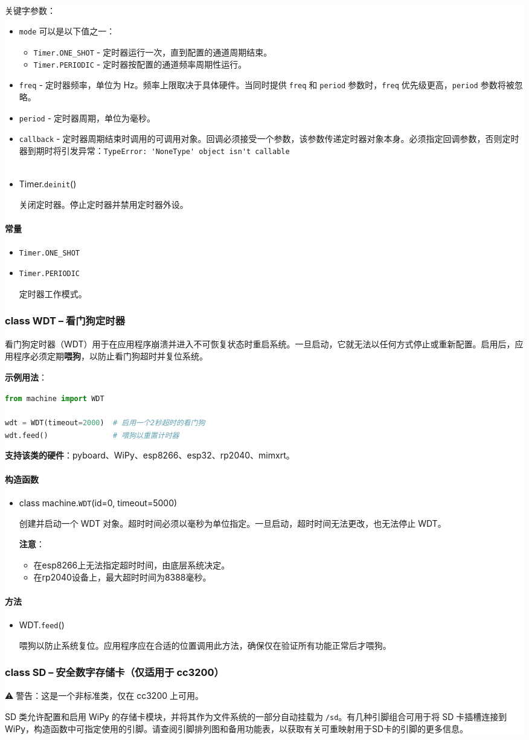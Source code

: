   关键字参数：
  - `mode` 可以是以下值之一：
    - `Timer.ONE_SHOT` - 定时器运行一次，直到配置的通道周期结束。
    - `Timer.PERIODIC` - 定时器按配置的通道频率周期性运行。
  - `freq` - 定时器频率，单位为 Hz。频率上限取决于具体硬件。当同时提供 `freq` 和 `period` 参数时，`freq` 优先级更高，`period` 参数将被忽略。
  - `period` - 定时器周期，单位为毫秒。
  - `callback` - 定时器周期结束时调用的可调用对象。回调必须接受一个参数，该参数传递定时器对象本身。必须指定回调参数，否则定时器到期时将引发异常：`TypeError: 'NoneType' object isn't callable`
<br><br>

- Timer.`deinit`()

  关闭定时器。停止定时器并禁用定时器外设。

#### 常量

- `Timer.ONE_SHOT`
- `Timer.PERIODIC`

  定时器工作模式。

### class WDT – 看门狗定时器

看门狗定时器（WDT）用于在应用程序崩溃并进入不可恢复状态时重启系统。一旦启动，它就无法以任何方式停止或重新配置。启用后，应用程序必须定期**喂狗**，以防止看门狗超时并复位系统。

**示例用法**：

```python
from machine import WDT

wdt = WDT(timeout=2000)  # 启用一个2秒超时的看门狗
wdt.feed()               # 喂狗以重置计时器
```

**支持该类的硬件**：pyboard、WiPy、esp8266、esp32、rp2040、mimxrt。

#### 构造函数

- class machine.`WDT`(id=0, timeout=5000)
  
  创建并启动一个 WDT 对象。超时时间必须以毫秒为单位指定。一旦启动，超时时间无法更改，也无法停止 WDT。

  **注意**：
    - 在esp8266上无法指定超时时间，由底层系统决定。
    - 在rp2040设备上，最大超时时间为8388毫秒。

#### 方法

- WDT.`feed`()
  
  喂狗以防止系统复位。应用程序应在合适的位置调用此方法，确保仅在验证所有功能正常后才喂狗。


### class SD – 安全数字存储卡（仅适用于 cc3200）

⚠️ 警告：这是一个非标准类，仅在 cc3200 上可用。

SD 类允许配置和启用 WiPy 的存储卡模块，并将其作为文件系统的一部分自动挂载为 `/sd`。有几种引脚组合可用于将 SD 卡插槽连接到 WiPy，构造函数中可指定使用的引脚。请查阅引脚排列图和备用功能表，以获取有关可重映射用于SD卡的引脚的更多信息。
